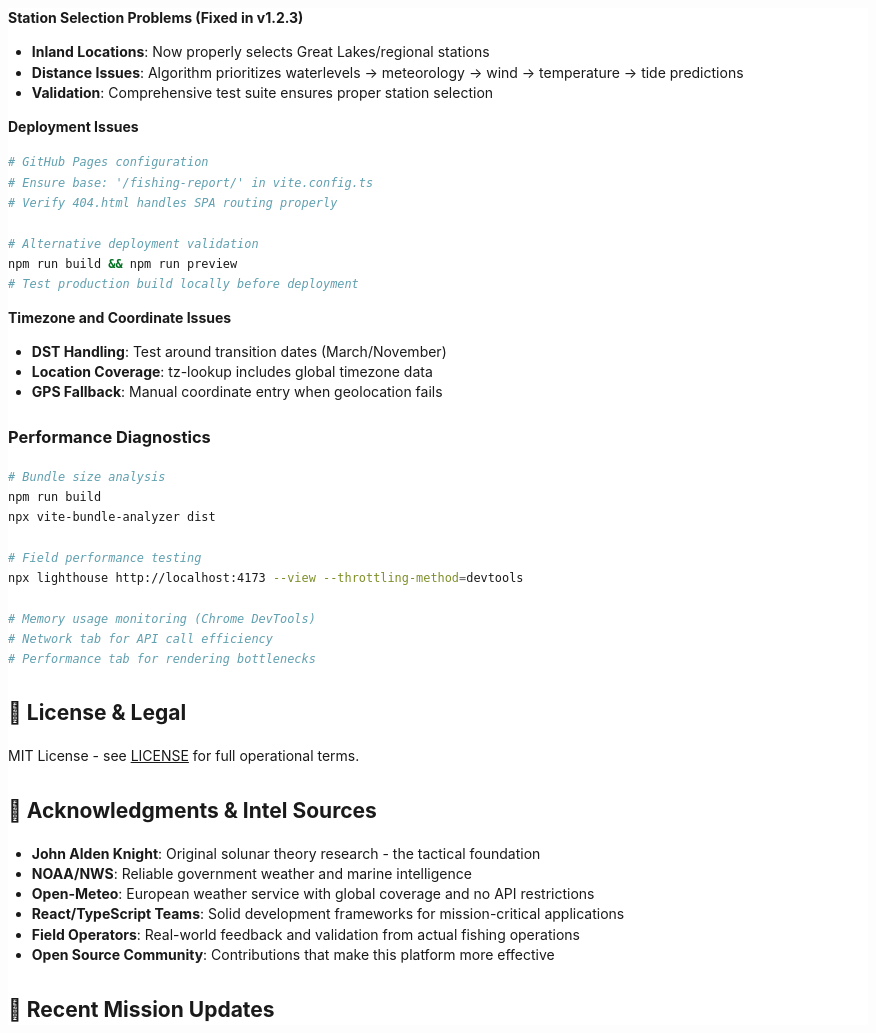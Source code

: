 **Station Selection Problems (Fixed in v1.2.3)**
- **Inland Locations**: Now properly selects Great Lakes/regional stations
- **Distance Issues**: Algorithm prioritizes waterlevels → meteorology → wind → temperature → tide predictions
- **Validation**: Comprehensive test suite ensures proper station selection

**Deployment Issues**
```bash
# GitHub Pages configuration
# Ensure base: '/fishing-report/' in vite.config.ts
# Verify 404.html handles SPA routing properly

# Alternative deployment validation
npm run build && npm run preview
# Test production build locally before deployment
```

**Timezone and Coordinate Issues**
- **DST Handling**: Test around transition dates (March/November)
- **Location Coverage**: tz-lookup includes global timezone data
- **GPS Fallback**: Manual coordinate entry when geolocation fails

### Performance Diagnostics

```bash
# Bundle size analysis
npm run build
npx vite-bundle-analyzer dist

# Field performance testing
npx lighthouse http://localhost:4173 --view --throttling-method=devtools

# Memory usage monitoring (Chrome DevTools)
# Network tab for API call efficiency
# Performance tab for rendering bottlenecks
```

## 📜 License & Legal

MIT License - see [LICENSE](LICENSE) for full operational terms.

## 🙏 Acknowledgments & Intel Sources

- **John Alden Knight**: Original solunar theory research - the tactical foundation
- **NOAA/NWS**: Reliable government weather and marine intelligence
- **Open-Meteo**: European weather service with global coverage and no API restrictions  
- **React/TypeScript Teams**: Solid development frameworks for mission-critical applications
- **Field Operators**: Real-world feedback and validation from actual fishing operations
- **Open Source Community**: Contributions that make this platform more effective

## 🎯 Recent Mission Updates
